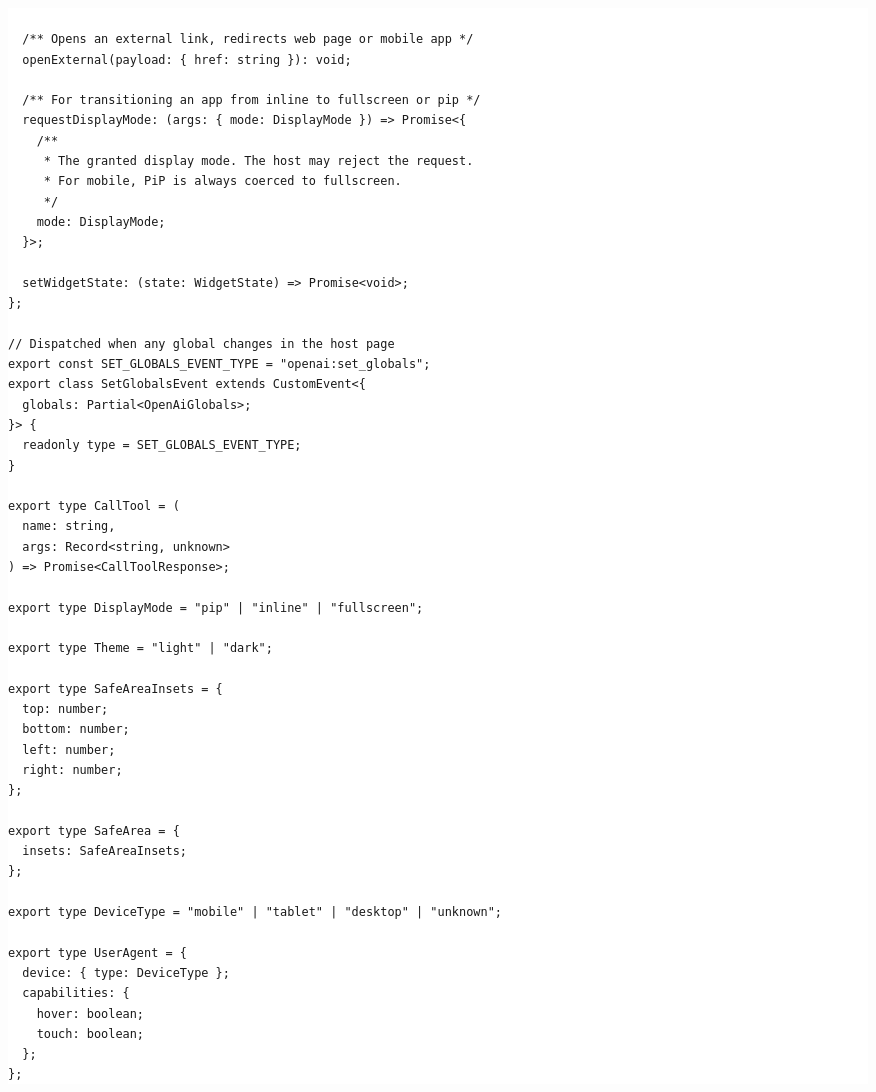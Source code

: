 ```

  /** Opens an external link, redirects web page or mobile app */
  openExternal(payload: { href: string }): void;

  /** For transitioning an app from inline to fullscreen or pip */
  requestDisplayMode: (args: { mode: DisplayMode }) => Promise<{
    /**
     * The granted display mode. The host may reject the request.
     * For mobile, PiP is always coerced to fullscreen.
     */
    mode: DisplayMode;
  }>;

  setWidgetState: (state: WidgetState) => Promise<void>;
};

// Dispatched when any global changes in the host page
export const SET_GLOBALS_EVENT_TYPE = "openai:set_globals";
export class SetGlobalsEvent extends CustomEvent<{
  globals: Partial<OpenAiGlobals>;
}> {
  readonly type = SET_GLOBALS_EVENT_TYPE;
}

export type CallTool = (
  name: string,
  args: Record<string, unknown>
) => Promise<CallToolResponse>;

export type DisplayMode = "pip" | "inline" | "fullscreen";

export type Theme = "light" | "dark";

export type SafeAreaInsets = {
  top: number;
  bottom: number;
  left: number;
  right: number;
};

export type SafeArea = {
  insets: SafeAreaInsets;
};

export type DeviceType = "mobile" | "tablet" | "desktop" | "unknown";

export type UserAgent = {
  device: { type: DeviceType };
  capabilities: {
    hover: boolean;
    touch: boolean;
  };
};
```
